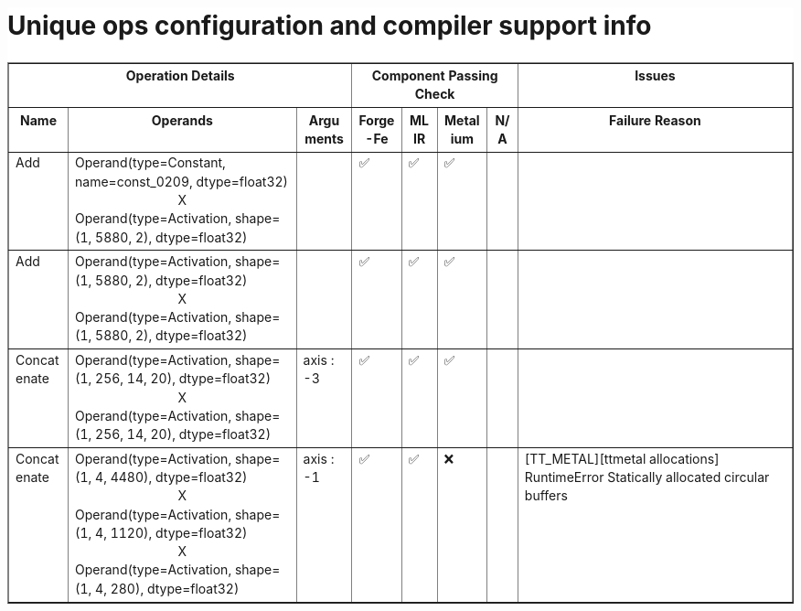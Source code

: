 <h1>Unique ops configuration and compiler support info</h1>
<table border="1" class="dataframe">
  <thead>
    <tr>
      <th colspan="3" halign="left">Operation Details</th>
      <th colspan="4" halign="left">Component Passing Check</th>
      <th>Issues</th>
    </tr>
    <tr>
      <th>Name</th>
      <th>Operands</th>
      <th>Arguments</th>
      <th>Forge-Fe</th>
      <th>MLIR</th>
      <th>Metalium</th>
      <th>N/A</th>
      <th>Failure Reason</th>
    </tr>
  </thead>
  <tbody>
    <tr>
      <td>Add</td>
      <td>Operand(type=Constant, name=const_0209, dtype=float32)<br><div align='center'>X</div>Operand(type=Activation, shape=(1, 5880, 2), dtype=float32)</td>
      <td></td>
      <td>&#x2705;</td>
      <td>&#x2705;</td>
      <td>&#x2705;</td>
      <td></td>
      <td></td>
    </tr>
    <tr>
      <td>Add</td>
      <td>Operand(type=Activation, shape=(1, 5880, 2), dtype=float32)<br><div align='center'>X</div>Operand(type=Activation, shape=(1, 5880, 2), dtype=float32)</td>
      <td></td>
      <td>&#x2705;</td>
      <td>&#x2705;</td>
      <td>&#x2705;</td>
      <td></td>
      <td></td>
    </tr>
    <tr>
      <td>Concatenate</td>
      <td>Operand(type=Activation, shape=(1, 256, 14, 20), dtype=float32)<br><div align='center'>X</div>Operand(type=Activation, shape=(1, 256, 14, 20), dtype=float32)</td>
      <td>axis : -3</td>
      <td>&#x2705;</td>
      <td>&#x2705;</td>
      <td>&#x2705;</td>
      <td></td>
      <td></td>
    </tr>
    <tr>
      <td>Concatenate</td>
      <td>Operand(type=Activation, shape=(1, 4, 4480), dtype=float32)<br><div align='center'>X</div>Operand(type=Activation, shape=(1, 4, 1120), dtype=float32)<br><div align='center'>X</div>Operand(type=Activation, shape=(1, 4, 280), dtype=float32)</td>
      <td>axis : -1</td>
      <td>&#x2705;</td>
      <td>&#x2705;</td>
      <td>&#x274C;</td>
      <td></td>
      <td>[TT_METAL][ttmetal allocations] RuntimeError Statically allocated circular buffers</td>